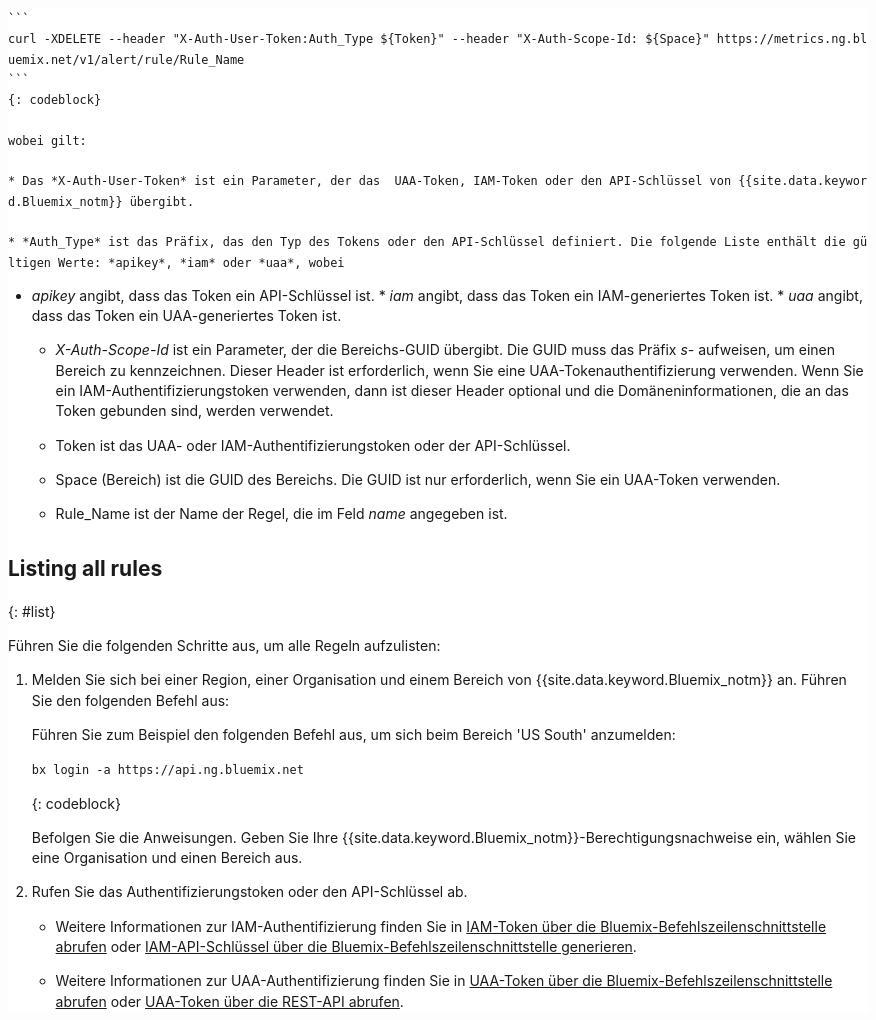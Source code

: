     ```
	curl -XDELETE --header "X-Auth-User-Token:Auth_Type ${Token}" --header "X-Auth-Scope-Id: ${Space}" https://metrics.ng.bluemix.net/v1/alert/rule/Rule_Name
	```
	{: codeblock}
	
	wobei gilt:
	
    * Das *X-Auth-User-Token* ist ein Parameter, der das  UAA-Token, IAM-Token oder den API-Schlüssel von {{site.data.keyword.Bluemix_notm}} übergibt.
	
	* *Auth_Type* ist das Präfix, das den Typ des Tokens oder den API-Schlüssel definiert. Die folgende Liste enthält die gültigen Werte: *apikey*, *iam* oder *uaa*, wobei
  * *apikey* angibt, dass das Token ein API-Schlüssel ist.
		* *iam* angibt, dass das Token ein IAM-generiertes Token ist.
		* *uaa* angibt, dass das Token ein UAA-generiertes Token ist.
	
	* *X-Auth-Scope-Id* ist ein Parameter, der die Bereichs-GUID übergibt. Die GUID muss das Präfix *s-* aufweisen, um einen Bereich zu kennzeichnen. Dieser Header ist erforderlich, wenn Sie eine UAA-Tokenauthentifizierung verwenden. Wenn Sie ein IAM-Authentifizierungstoken verwenden, dann ist dieser Header optional und die Domäneninformationen, die an das Token gebunden sind, werden verwendet.
	
	* Token ist das UAA- oder IAM-Authentifizierungstoken oder der API-Schlüssel.
	
	* Space (Bereich) ist die GUID des Bereichs. Die GUID ist nur erforderlich, wenn Sie ein UAA-Token verwenden.
	
	* Rule_Name ist der Name der Regel, die im Feld *name* angegeben ist.
	
    
	
## Listing all rules
{: #list}

Führen Sie die folgenden Schritte aus, um alle Regeln aufzulisten:

1. Melden Sie sich bei einer Region, einer Organisation und einem Bereich von {{site.data.keyword.Bluemix_notm}} an. Führen Sie den folgenden Befehl aus:

    Führen Sie zum Beispiel den folgenden Befehl aus, um sich beim Bereich 'US South' anzumelden:
	
	```
    bx login -a https://api.ng.bluemix.net
    ```
    {: codeblock}

    Befolgen Sie die Anweisungen. Geben Sie Ihre {{site.data.keyword.Bluemix_notm}}-Berechtigungsnachweise ein, wählen Sie eine Organisation und einen Bereich aus.

2. Rufen Sie das Authentifizierungstoken oder den API-Schlüssel ab.

    * Weitere Informationen zur IAM-Authentifizierung finden Sie in [IAM-Token über die Bluemix-Befehlszeilenschnittstelle abrufen](/docs/services/cloud-monitoring/security/auth_iam.html#iam_token_cli) oder [IAM-API-Schlüssel über die Bluemix-Befehlszeilenschnittstelle generieren](/docs/services/cloud-monitoring/security/auth_iam.html#iam_apikey_cli).
	
	* Weitere Informationen zur UAA-Authentifizierung finden Sie in [UAA-Token über die Bluemix-Befehlszeilenschnittstelle abrufen](/docs/services/cloud-monitoring/security/auth_uaa.html#uaa_cli) oder [UAA-Token über die REST-API abrufen](/docs/services/cloud-monitoring/security/auth_uaa.html#uaa_api).
